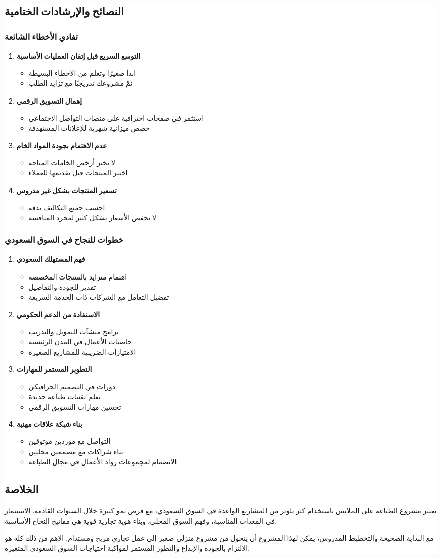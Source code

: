 ## النصائح والإرشادات الختامية

### تفادي الأخطاء الشائعة

1. **التوسع السريع قبل إتقان العمليات الأساسية**
   - ابدأ صغيرًا وتعلم من الأخطاء البسيطة
   - نمِّ مشروعك تدريجيًا مع تزايد الطلب

2. **إهمال التسويق الرقمي**
   - استثمر في صفحات احترافية على منصات التواصل الاجتماعي
   - خصص ميزانية شهرية للإعلانات المستهدفة

3. **عدم الاهتمام بجودة المواد الخام**
   - لا تختر أرخص الخامات المتاحة
   - اختبر المنتجات قبل تقديمها للعملاء

4. **تسعير المنتجات بشكل غير مدروس**
   - احسب جميع التكاليف بدقة
   - لا تخفض الأسعار بشكل كبير لمجرد المنافسة

### خطوات للنجاح في السوق السعودي

1. **فهم المستهلك السعودي**
   - اهتمام متزايد بالمنتجات المخصصة
   - تقدير للجودة والتفاصيل
   - تفضيل التعامل مع الشركات ذات الخدمة السريعة

2. **الاستفادة من الدعم الحكومي**
   - برامج منشآت للتمويل والتدريب
   - حاضنات الأعمال في المدن الرئيسية
   - الامتيازات الضريبية للمشاريع الصغيرة

3. **التطوير المستمر للمهارات**
   - دورات في التصميم الجرافيكي
   - تعلم تقنيات طباعة جديدة
   - تحسين مهارات التسويق الرقمي

4. **بناء شبكة علاقات مهنية**
   - التواصل مع موردين موثوقين
   - بناء شراكات مع مصممين محليين
   - الانضمام لمجموعات رواد الأعمال في مجال الطباعة

## الخلاصة

يعتبر مشروع الطباعة على الملابس باستخدام كتر بلوتر من المشاريع الواعدة في السوق السعودي، مع فرص نمو كبيرة خلال السنوات القادمة. الاستثمار في المعدات المناسبة، وفهم السوق المحلي، وبناء هوية تجارية قوية هي مفاتيح النجاح الأساسية.

مع البداية الصحيحة والتخطيط المدروس، يمكن لهذا المشروع أن يتحول من مشروع منزلي صغير إلى عمل تجاري مربح ومستدام. الأهم من ذلك كله هو الالتزام بالجودة والإبداع والتطور المستمر لمواكبة احتياجات السوق السعودي المتغيرة. 